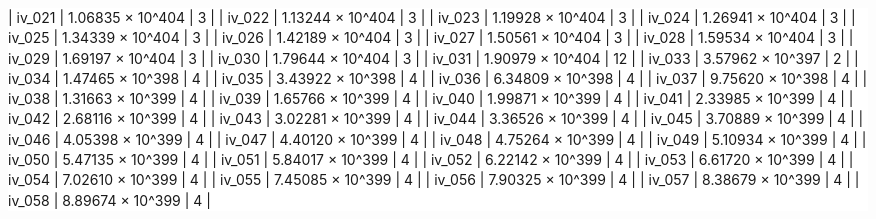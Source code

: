 | iv_021 | 1.06835 × 10^404 | 3 |
| iv_022 | 1.13244 × 10^404 | 3 |
| iv_023 | 1.19928 × 10^404 | 3 |
| iv_024 | 1.26941 × 10^404 | 3 |
| iv_025 | 1.34339 × 10^404 | 3 |
| iv_026 | 1.42189 × 10^404 | 3 |
| iv_027 | 1.50561 × 10^404 | 3 |
| iv_028 | 1.59534 × 10^404 | 3 |
| iv_029 | 1.69197 × 10^404 | 3 |
| iv_030 | 1.79644 × 10^404 | 3 |
| iv_031 | 1.90979 × 10^404 | 12 |
| iv_033 | 3.57962 × 10^397 | 2 |
| iv_034 | 1.47465 × 10^398 | 4 |
| iv_035 | 3.43922 × 10^398 | 4 |
| iv_036 | 6.34809 × 10^398 | 4 |
| iv_037 | 9.75620 × 10^398 | 4 |
| iv_038 | 1.31663 × 10^399 | 4 |
| iv_039 | 1.65766 × 10^399 | 4 |
| iv_040 | 1.99871 × 10^399 | 4 |
| iv_041 | 2.33985 × 10^399 | 4 |
| iv_042 | 2.68116 × 10^399 | 4 |
| iv_043 | 3.02281 × 10^399 | 4 |
| iv_044 | 3.36526 × 10^399 | 4 |
| iv_045 | 3.70889 × 10^399 | 4 |
| iv_046 | 4.05398 × 10^399 | 4 |
| iv_047 | 4.40120 × 10^399 | 4 |
| iv_048 | 4.75264 × 10^399 | 4 |
| iv_049 | 5.10934 × 10^399 | 4 |
| iv_050 | 5.47135 × 10^399 | 4 |
| iv_051 | 5.84017 × 10^399 | 4 |
| iv_052 | 6.22142 × 10^399 | 4 |
| iv_053 | 6.61720 × 10^399 | 4 |
| iv_054 | 7.02610 × 10^399 | 4 |
| iv_055 | 7.45085 × 10^399 | 4 |
| iv_056 | 7.90325 × 10^399 | 4 |
| iv_057 | 8.38679 × 10^399 | 4 |
| iv_058 | 8.89674 × 10^399 | 4 |